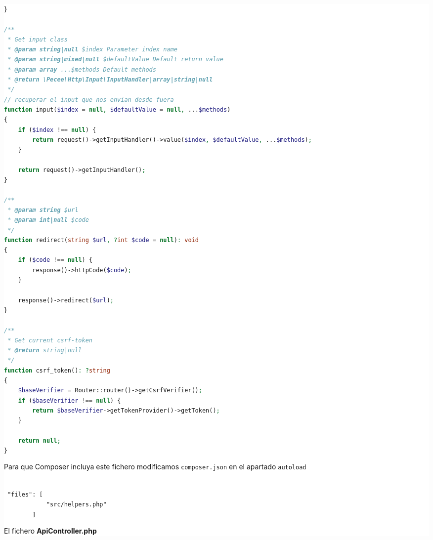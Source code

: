 ```php
}

/**
 * Get input class
 * @param string|null $index Parameter index name
 * @param string|mixed|null $defaultValue Default return value
 * @param array ...$methods Default methods
 * @return \Pecee\Http\Input\InputHandler|array|string|null
 */
// recuperar el input que nos envian desde fuera
function input($index = null, $defaultValue = null, ...$methods)
{
    if ($index !== null) {
        return request()->getInputHandler()->value($index, $defaultValue, ...$methods);
    }

    return request()->getInputHandler();
}

/**
 * @param string $url
 * @param int|null $code
 */
function redirect(string $url, ?int $code = null): void
{
    if ($code !== null) {
        response()->httpCode($code);
    }

    response()->redirect($url);
}

/**
 * Get current csrf-token
 * @return string|null
 */
function csrf_token(): ?string
{
    $baseVerifier = Router::router()->getCsrfVerifier();
    if ($baseVerifier !== null) {
        return $baseVerifier->getTokenProvider()->getToken();
    }

    return null;
}

```
Para que Composer incluya este fichero modificamos `composer.json` en el apartado `autoload` 

```shell

 "files": [
            "src/helpers.php"
        ]

```
El fichero **ApiController.php**
